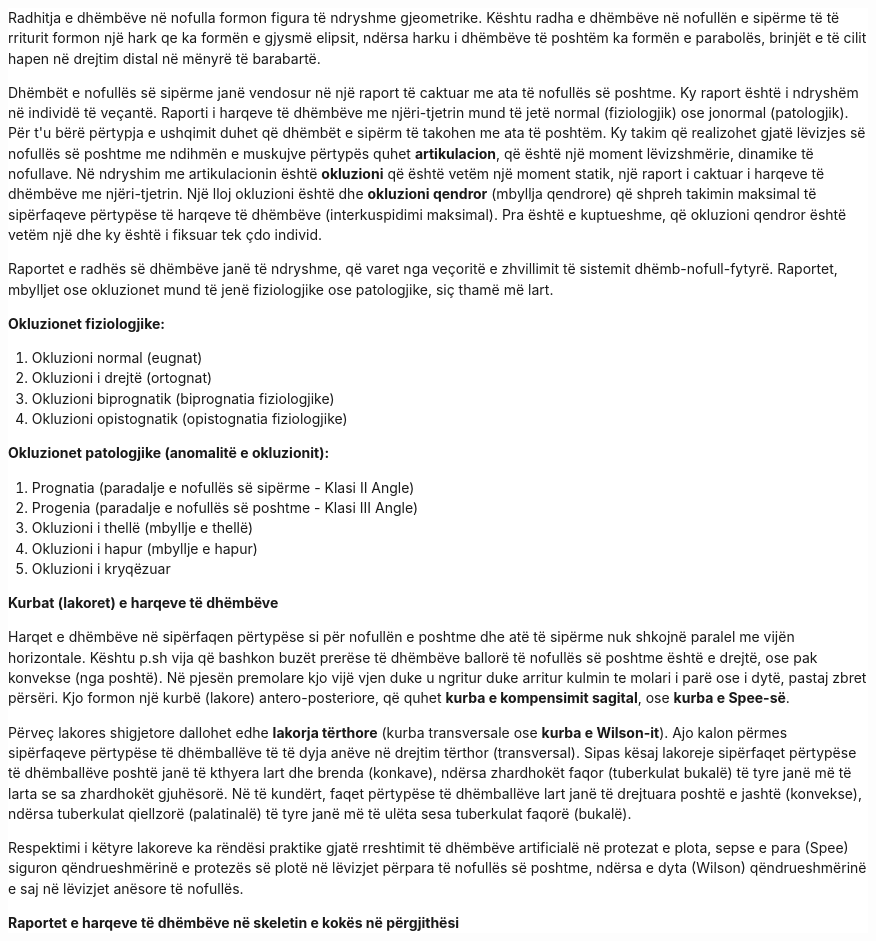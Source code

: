 Radhitja e dhëmbëve në nofulla formon figura të ndryshme gjeometrike. Kështu radha e dhëmbëve në nofullën e sipërme të të rriturit formon një hark qe ka formën e gjysmë elipsit, ndërsa harku i dhëmbëve të poshtëm ka formën e parabolës, brinjët e të cilit hapen në drejtim distal në mënyrë të barabartë.

Dhëmbët e nofullës së sipërme janë vendosur në një raport të caktuar me ata të nofullës së poshtme. Ky raport është i ndryshëm në individë të veçantë. Raporti i harqeve të dhëmbëve me njëri-tjetrin mund të jetë normal (fiziologjik) ose jonormal (patologjik). Për t'u bërë përtypja e ushqimit duhet që dhëmbët e sipërm të takohen me ata të poshtëm. Ky takim që realizohet gjatë lëvizjes së nofullës së poshtme me ndihmën e muskujve përtypës quhet **artikulacion**, që është një moment lëvizshmërie, dinamike të nofullave. Në ndryshim me artikulacionin është **okluzioni** që është vetëm një moment statik, një raport i caktuar i harqeve të dhëmbëve me njëri-tjetrin. Një lloj okluzioni është dhe **okluzioni qendror** (mbyllja qendrore) që shpreh takimin maksimal të sipërfaqeve përtypëse të harqeve të dhëmbëve (interkuspidimi maksimal). Pra është e kuptueshme, që okluzioni qendror është vetëm një dhe ky është i fiksuar tek çdo individ.

Raportet e radhës së dhëmbëve janë të ndryshme, që varet nga veçoritë e zhvillimit të sistemit dhëmb-nofull-fytyrë. Raportet, mbylljet ose okluzionet mund të jenë fiziologjike ose patologjike, siç thamë më lart.

**Okluzionet fiziologjike:**

1. Okluzioni normal (eugnat)
2. Okluzioni i drejtë (ortognat)
3. Okluzioni biprognatik (biprognatia fiziologjike)
4. Okluzioni opistognatik (opistognatia fiziologjike)

**Okluzionet patologjike (anomalitë e okluzionit):**

1. Prognatia (paradalje e nofullës së sipërme - Klasi II Angle)
2. Progenia (paradalje e nofullës së poshtme - Klasi III Angle)
3. Okluzioni i thellë (mbyllje e thellë)
4. Okluzioni i hapur (mbyllje e hapur)
5. Okluzioni i kryqëzuar

**Kurbat (lakoret) e harqeve të dhëmbëve**

Harqet e dhëmbëve në sipërfaqen përtypëse si për nofullën e poshtme dhe atë të sipërme nuk shkojnë paralel me vijën horizontale. Kështu p.sh vija që bashkon buzët prerëse të dhëmbëve ballorë të nofullës së poshtme është e drejtë, ose pak konvekse (nga poshtë). Në pjesën premolare kjo vijë vjen duke u ngritur duke arritur kulmin te molari i parë ose i dytë, pastaj zbret përsëri. Kjo formon një kurbë (lakore) antero-posteriore, që quhet **kurba e kompensimit sagital**, ose **kurba e Spee-së**.

Përveç lakores shigjetore dallohet edhe **lakorja tërthore** (kurba transversale ose **kurba e Wilson-it**). Ajo kalon përmes sipërfaqeve përtypëse të dhëmballëve të të dyja anëve në drejtim tërthor (transversal). Sipas kësaj lakoreje sipërfaqet përtypëse të dhëmballëve poshtë janë të kthyera lart dhe brenda (konkave), ndërsa zhardhokët faqor (tuberkulat bukalë) të tyre janë më të larta se sa zhardhokët gjuhësorë. Në të kundërt, faqet përtypëse të dhëmballëve lart janë të drejtuara poshtë e jashtë (konvekse), ndërsa tuberkulat qiellzorë (palatinalë) të tyre janë më të ulëta sesa tuberkulat faqorë (bukalë).

Respektimi i këtyre lakoreve ka rëndësi praktike gjatë rreshtimit të dhëmbëve artificialë në protezat e plota, sepse e para (Spee) siguron qëndrueshmërinë e protezës së plotë në lëvizjet përpara të nofullës së poshtme, ndërsa e dyta (Wilson) qëndrueshmërinë e saj në lëvizjet anësore të nofullës.

**Raportet e harqeve të dhëmbëve në skeletin e kokës në përgjithësi**
